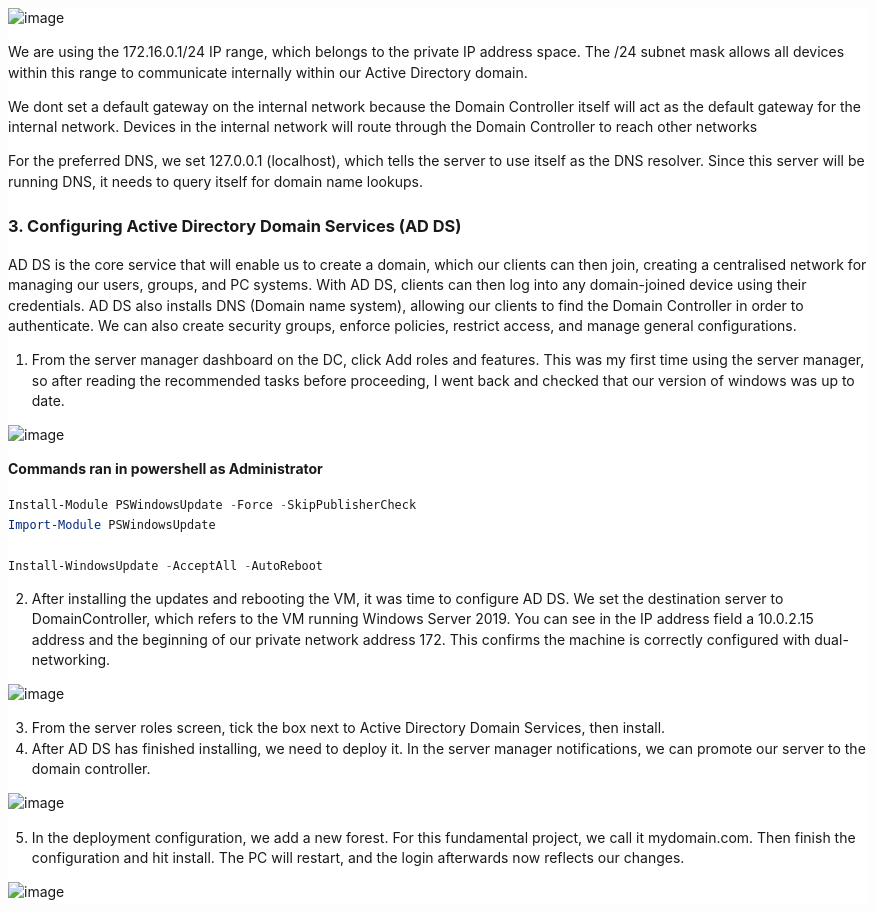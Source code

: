 ![image](https://github.com/user-attachments/assets/1a9a92a2-f161-4adc-9a7c-18ced718ed55)

We are using the 172.16.0.1/24 IP range, which belongs to the private IP address space. The /24 subnet mask allows all devices within this range to communicate internally within our Active Directory domain.

We dont set a default gateway on the internal network because the Domain Controller itself will act as the default gateway for the internal network. Devices in the internal network will route through the Domain Controller to reach other networks

For the preferred DNS, we set 127.0.0.1 (localhost), which tells the server to use itself as the DNS resolver. Since this server will be running DNS, it needs to query itself for domain name lookups.  

### 3. Configuring Active Directory Domain Services (AD DS)
AD DS is the core service that will enable us to create a domain, which our clients can then join, creating a centralised network for managing our users, groups, and PC systems. With AD DS, clients can then log into any domain-joined device using their credentials. AD DS also installs DNS (Domain name system), allowing our clients to find the Domain Controller in order to authenticate. We can also create security groups, enforce policies, restrict access, and manage general configurations.

1. From the server manager dashboard on the DC, click Add roles and features. This was my first time using the server manager, so after reading the recommended tasks before proceeding, I went back and checked that our version of windows was up to date.

![image](https://github.com/user-attachments/assets/e19fcc80-d912-429d-b934-513eb515c714)

**Commands ran in powershell as Administrator**
```powershell
Install-Module PSWindowsUpdate -Force -SkipPublisherCheck  
Import-Module PSWindowsUpdate

Install-WindowsUpdate -AcceptAll -AutoReboot
```

2. After installing the updates and rebooting the VM, it was time to configure AD DS. We set the destination server to DomainController, which refers to the VM running Windows Server 2019. You can see in the IP address field a 10.0.2.15 address and the beginning of our private network address 172. This confirms the machine is correctly configured with dual-networking.

![image](https://github.com/user-attachments/assets/04f1edd1-f426-484d-9a94-f74d0222ea3d)

3. From the server roles screen, tick the box next to Active Directory Domain Services, then install.
4. After AD DS has finished installing, we need to deploy it. In the server manager notifications, we can promote our server to the domain controller.

![image](https://github.com/user-attachments/assets/8e172c58-eb64-4285-9bab-b061f01578db)

5. In the deployment configuration, we add a new forest. For this fundamental project, we call it mydomain.com. Then finish the configuration and hit install. The PC will restart, and the login afterwards now reflects our changes.

![image](https://github.com/user-attachments/assets/700a9365-5c4b-4c72-9c30-74c8bc3f4ff9)
